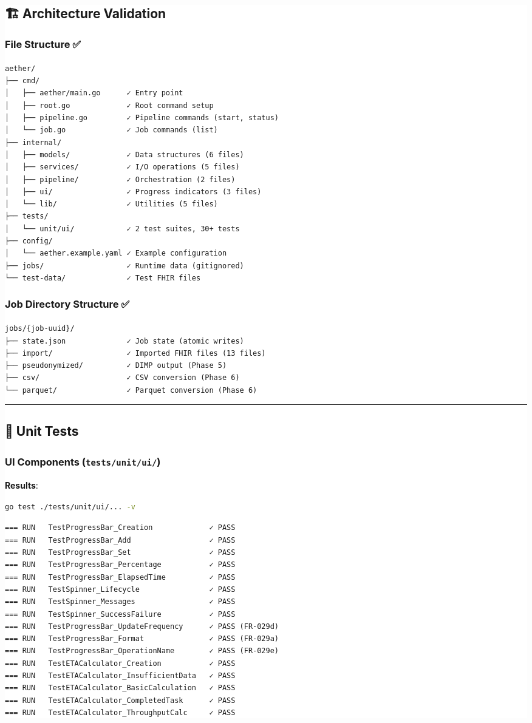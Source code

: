 ## 🏗️ Architecture Validation

### File Structure ✅

```
aether/
├── cmd/
│   ├── aether/main.go      ✓ Entry point
│   ├── root.go             ✓ Root command setup
│   ├── pipeline.go         ✓ Pipeline commands (start, status)
│   └── job.go              ✓ Job commands (list)
├── internal/
│   ├── models/             ✓ Data structures (6 files)
│   ├── services/           ✓ I/O operations (5 files)
│   ├── pipeline/           ✓ Orchestration (2 files)
│   ├── ui/                 ✓ Progress indicators (3 files)
│   └── lib/                ✓ Utilities (5 files)
├── tests/
│   └── unit/ui/            ✓ 2 test suites, 30+ tests
├── config/
│   └── aether.example.yaml ✓ Example configuration
├── jobs/                   ✓ Runtime data (gitignored)
└── test-data/              ✓ Test FHIR files
```

### Job Directory Structure ✅

```
jobs/{job-uuid}/
├── state.json              ✓ Job state (atomic writes)
├── import/                 ✓ Imported FHIR files (13 files)
├── pseudonymized/          ✓ DIMP output (Phase 5)
├── csv/                    ✓ CSV conversion (Phase 6)
└── parquet/                ✓ Parquet conversion (Phase 6)
```

---

## 🧪 Unit Tests

### UI Components (`tests/unit/ui/`)

**Results**:
```bash
go test ./tests/unit/ui/... -v
```

```
=== RUN   TestProgressBar_Creation             ✓ PASS
=== RUN   TestProgressBar_Add                  ✓ PASS
=== RUN   TestProgressBar_Set                  ✓ PASS
=== RUN   TestProgressBar_Percentage           ✓ PASS
=== RUN   TestProgressBar_ElapsedTime          ✓ PASS
=== RUN   TestSpinner_Lifecycle                ✓ PASS
=== RUN   TestSpinner_Messages                 ✓ PASS
=== RUN   TestSpinner_SuccessFailure           ✓ PASS
=== RUN   TestProgressBar_UpdateFrequency      ✓ PASS (FR-029d)
=== RUN   TestProgressBar_Format               ✓ PASS (FR-029a)
=== RUN   TestProgressBar_OperationName        ✓ PASS (FR-029e)
=== RUN   TestETACalculator_Creation           ✓ PASS
=== RUN   TestETACalculator_InsufficientData   ✓ PASS
=== RUN   TestETACalculator_BasicCalculation   ✓ PASS
=== RUN   TestETACalculator_CompletedTask      ✓ PASS
=== RUN   TestETACalculator_ThroughputCalc     ✓ PASS
```